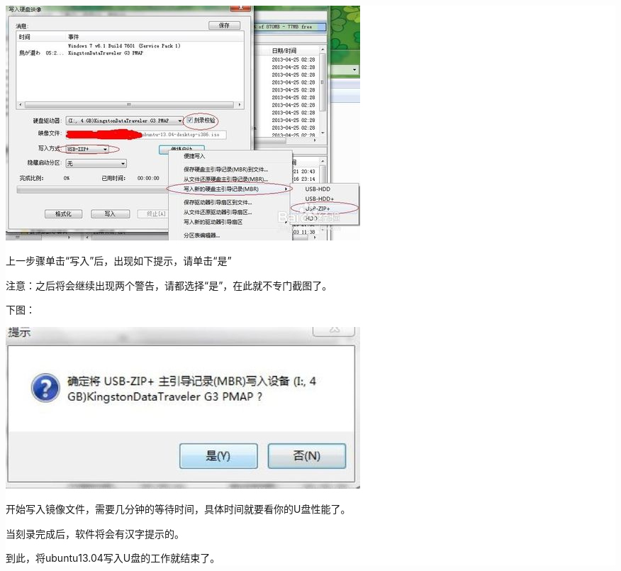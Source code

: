 ![image](../media/image/2015-04-27/01/6.jpg)


上一步骤单击“写入”后，出现如下提示，请单击“是” 

注意：之后将会继续出现两个警告，请都选择“是”，在此就不专门截图了。

下图：

![image](../media/image/2015-04-27/01/7.jpg) 


开始写入镜像文件，需要几分钟的等待时间，具体时间就要看你的U盘性能了。

当刻录完成后，软件将会有汉字提示的。

到此，将ubuntu13.04写入U盘的工作就结束了。
